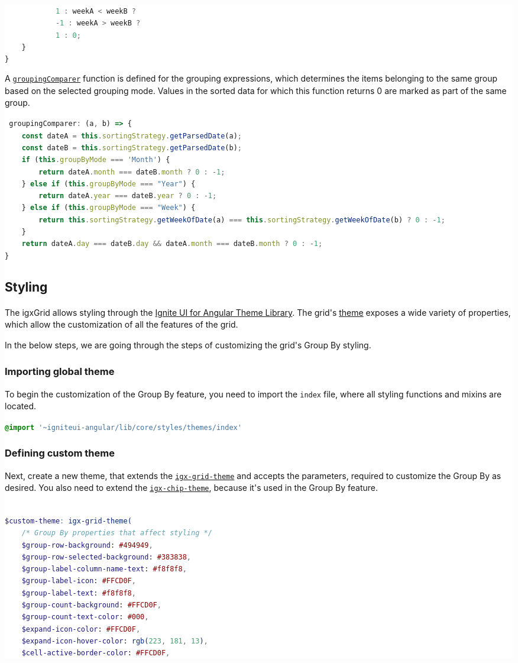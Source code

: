```typescript
            1 : weekA < weekB ?
            -1 : weekA > weekB ?
            1 : 0;
    }
}
```

A [`groupingComparer`]({environment:angularApiUrl}/interfaces/igroupingexpression.html#groupingcomparer) function is defined for the grouping expressions, which determines the items belonging to the same group based on the selected grouping mode. Values in the sorted data for which this function returns 0 are marked as part of the same group.

```typescript
 groupingComparer: (a, b) => {
    const dateA = this.sortingStrategy.getParsedDate(a);
    const dateB = this.sortingStrategy.getParsedDate(b);
    if (this.groupByMode === 'Month') {
        return dateA.month === dateB.month ? 0 : -1;
    } else if (this.groupByMode === "Year") {
        return dateA.year === dateB.year ? 0 : -1;
    } else if (this.groupByMode === "Week") {
        return this.sortingStrategy.getWeekOfDate(a) === this.sortingStrategy.getWeekOfDate(b) ? 0 : -1;
    }
    return dateA.day === dateB.day && dateA.month === dateB.month ? 0 : -1;
}
```


## Styling

The igxGrid allows styling through the [Ignite UI for Angular Theme Library](../themes/sass/component-themes.md). The grid's [theme]({environment:sassApiUrl}/index.html#function-igx-grid-theme) exposes a wide variety of properties, which allow the customization of all the features of the grid. 

In the below steps, we are going through the steps of customizing the grid's Group By styling.

### Importing global theme

To begin the customization of the Group By feature, you need to import the `index` file, where all styling functions and mixins are located.

```scss
@import '~igniteui-angular/lib/core/styles/themes/index'
```

### Defining custom theme

Next, create a new theme, that extends the [`igx-grid-theme`]({environment:sassApiUrl}/index.html#function-igx-grid-theme) and accepts the parameters, required to customize the Group By as desired. You also need to extend the [`igx-chip-theme`]({environment:sassApiUrl}/index.html#function-igx-chip-theme), because it's used in the Group By feature.

```scss

$custom-theme: igx-grid-theme(
    /* Group By properties that affect styling */
    $group-row-background: #494949,
    $group-row-selected-background: #383838,
    $group-label-column-name-text: #f8f8f8,
    $group-label-icon: #FFCD0F,
    $group-label-text: #f8f8f8,
    $group-count-background: #FFCD0F,
    $group-count-text-color: #000,
    $expand-icon-color: #FFCD0F,
    $expand-icon-hover-color: rgb(223, 181, 13),
    $cell-active-border-color: #FFCD0F,
```